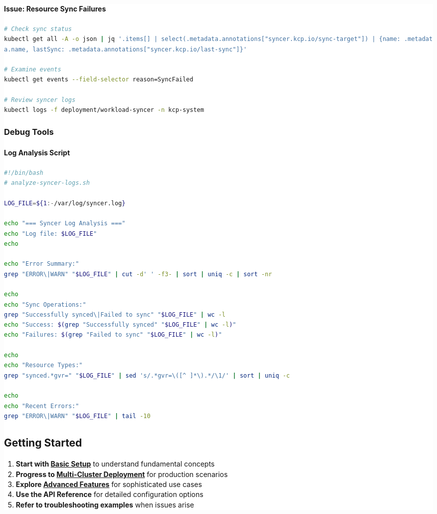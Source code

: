 #### Issue: Resource Sync Failures
```bash
# Check sync status
kubectl get all -A -o json | jq '.items[] | select(.metadata.annotations["syncer.kcp.io/sync-target"]) | {name: .metadata.name, lastSync: .metadata.annotations["syncer.kcp.io/last-sync"]}'

# Examine events
kubectl get events --field-selector reason=SyncFailed

# Review syncer logs
kubectl logs -f deployment/workload-syncer -n kcp-system
```

### Debug Tools

#### Log Analysis Script
```bash
#!/bin/bash
# analyze-syncer-logs.sh

LOG_FILE=${1:-/var/log/syncer.log}

echo "=== Syncer Log Analysis ==="
echo "Log file: $LOG_FILE"
echo

echo "Error Summary:"
grep "ERROR\|WARN" "$LOG_FILE" | cut -d' ' -f3- | sort | uniq -c | sort -nr

echo
echo "Sync Operations:"
grep "Successfully synced\|Failed to sync" "$LOG_FILE" | wc -l
echo "Success: $(grep "Successfully synced" "$LOG_FILE" | wc -l)"
echo "Failures: $(grep "Failed to sync" "$LOG_FILE" | wc -l)"

echo
echo "Resource Types:"
grep "synced.*gvr=" "$LOG_FILE" | sed 's/.*gvr=\([^ ]*\).*/\1/' | sort | uniq -c

echo
echo "Recent Errors:"
grep "ERROR\|WARN" "$LOG_FILE" | tail -10
```

## Getting Started

1. **Start with [Basic Setup](./syncer/basic-setup.md)** to understand fundamental concepts
2. **Progress to [Multi-Cluster Deployment](./syncer/multi-cluster-deployment.md)** for production scenarios
3. **Explore [Advanced Features](./syncer/advanced-features.md)** for sophisticated use cases
4. **Use the API Reference** for detailed configuration options
5. **Refer to troubleshooting examples** when issues arise

